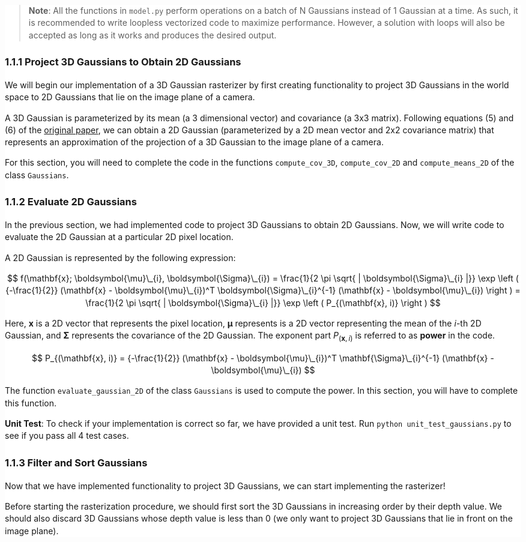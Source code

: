 > **Note**: All the functions in `model.py` perform operations on a batch of N Gaussians instead of 1 Gaussian at a time. As such, it is recommended to write loopless vectorized code to maximize performance. However, a solution with loops will also be accepted as long as it works and produces the desired output.

### 1.1.1 Project 3D Gaussians to Obtain 2D Gaussians

We will begin our implementation of a 3D Gaussian rasterizer by first creating functionality to project 3D Gaussians in the world space to 2D Gaussians that lie on the image plane of a camera. 

A 3D Gaussian is parameterized by its mean (a 3 dimensional vector) and covariance (a 3x3 matrix). Following equations (5) and (6) of the [original paper](https://repo-sam.inria.fr/fungraph/3d-gaussian-splatting/3d_gaussian_splatting_low.pdf), we can obtain a 2D Gaussian (parameterized by a 2D mean vector and 2x2 covariance matrix) that represents an approximation of the projection of a 3D Gaussian to the image plane of a camera.

For this section, you will need to complete the code in the functions `compute_cov_3D`, `compute_cov_2D` and `compute_means_2D` of the class `Gaussians`. 

### 1.1.2 Evaluate 2D Gaussians

In the previous section, we had implemented code to project 3D Gaussians to obtain 2D Gaussians. Now, we will write code to evaluate the 2D Gaussian at a particular 2D pixel location.

A 2D Gaussian is represented by the following expression:

$$
  f(\mathbf{x}; \boldsymbol{\mu}\_{i}, \boldsymbol{\Sigma}\_{i}) = \frac{1}{2 \pi \sqrt{ | \boldsymbol{\Sigma}\_{i} |}} \exp \left ( {-\frac{1}{2}} (\mathbf{x} - \boldsymbol{\mu}\_{i})^T \boldsymbol{\Sigma}\_{i}^{-1} (\mathbf{x} - \boldsymbol{\mu}\_{i}) \right ) = \frac{1}{2 \pi \sqrt{ | \boldsymbol{\Sigma}\_{i} |}} \exp \left ( P_{(\mathbf{x}, i)} \right )
$$

Here, $\mathbf{x}$ is a 2D vector that represents the pixel location, $\boldsymbol{\mu}$ represents is a 2D vector representing the mean of the $i$-th 2D Gaussian, and $\boldsymbol{\Sigma}$ represents the covariance of the 2D Gaussian. The exponent part $P_{(\mathbf{x}, i)}$ is referred to as **power** in the code.

$$
  P_{(\mathbf{x}, i)} = {-\frac{1}{2}} (\mathbf{x} - \boldsymbol{\mu}\_{i})^T \mathbf{\Sigma}\_{i}^{-1} (\mathbf{x} - \boldsymbol{\mu}\_{i})
$$

The function `evaluate_gaussian_2D` of the class `Gaussians` is used to compute the power. In this section, you will have to complete this function.

**Unit Test**: To check if your implementation is correct so far, we have provided a unit test. Run `python unit_test_gaussians.py` to see if you pass all 4 test cases.

### 1.1.3 Filter and Sort Gaussians

Now that we have implemented functionality to project 3D Gaussians, we can start implementing the rasterizer!

Before starting the rasterization procedure, we should first sort the 3D Gaussians in increasing order by their depth value. We should also discard 3D Gaussians whose depth value is less than 0 (we only want to project 3D Gaussians that lie in front on the image plane).
